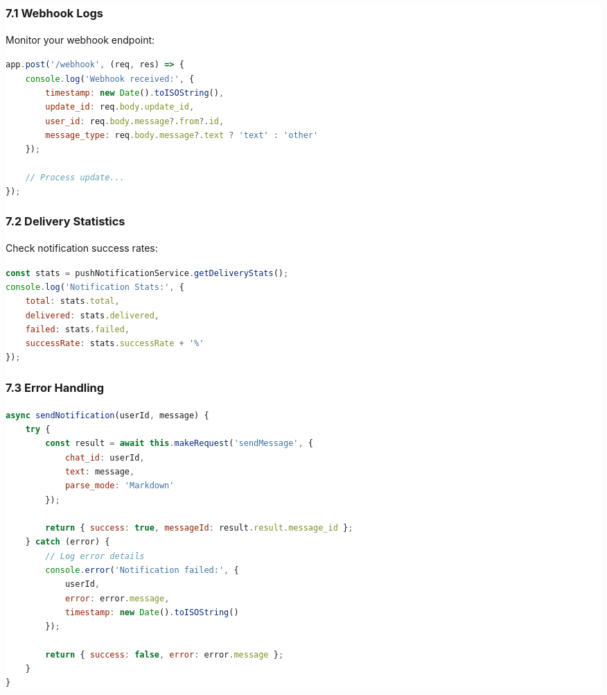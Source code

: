 ### 7.1 Webhook Logs

Monitor your webhook endpoint:

```javascript
app.post('/webhook', (req, res) => {
    console.log('Webhook received:', {
        timestamp: new Date().toISOString(),
        update_id: req.body.update_id,
        user_id: req.body.message?.from?.id,
        message_type: req.body.message?.text ? 'text' : 'other'
    });
    
    // Process update...
});
```

### 7.2 Delivery Statistics

Check notification success rates:

```javascript
const stats = pushNotificationService.getDeliveryStats();
console.log('Notification Stats:', {
    total: stats.total,
    delivered: stats.delivered,
    failed: stats.failed,
    successRate: stats.successRate + '%'
});
```

### 7.3 Error Handling

```javascript
async sendNotification(userId, message) {
    try {
        const result = await this.makeRequest('sendMessage', {
            chat_id: userId,
            text: message,
            parse_mode: 'Markdown'
        });
        
        return { success: true, messageId: result.result.message_id };
    } catch (error) {
        // Log error details
        console.error('Notification failed:', {
            userId,
            error: error.message,
            timestamp: new Date().toISOString()
        });
        
        return { success: false, error: error.message };
    }
}
```

